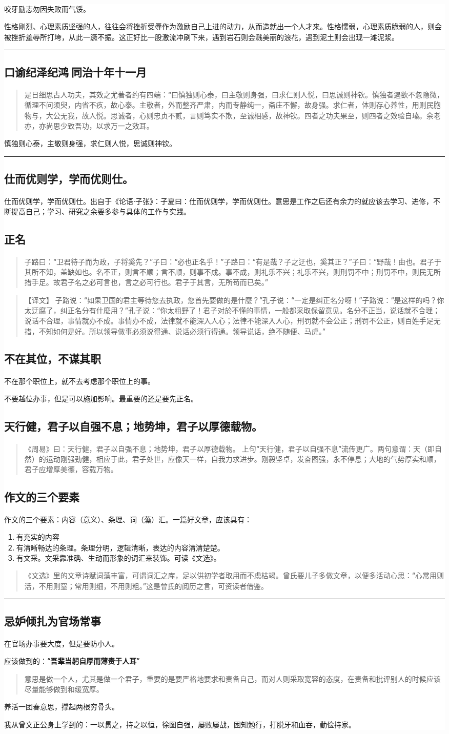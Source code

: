 咬牙励志勿因失败而气馁。

性格刚烈、心理素质坚强的人，往往会将挫折受辱作为激励自己上进的动力，从而造就出一个人才来。性格懦弱，心理素质脆弱的人，则会被挫折羞辱所打垮，从此一蹶不振。这正好比一股激流冲刷下来，遇到岩石则会溅美丽的浪花，遇到泥土则会出现一滩泥浆。

---
## 口谕纪泽纪鸿 同治十年十一月
> 是日细思古人功夫，其效之尤著者约有四端：“曰慎独则心泰，曰主敬则身强，曰求仁则人悦，曰思诚则神钦。慎独者遏欲不忽隐微，循理不问须臾，内省不疚，故心泰。主敬者，外而整齐严肃，内而专静纯一，斋庄不懈，故身强。求仁者，体则存心养性，用则民胞物与，大公无我，故人悦。思诚者，心则忠贞不贰，言则笃实不欺，至诚相感，故神钦。四者之功夫果至，则四者之效验自瑧。余老亦，亦尚思少致吾功，以求万一之效耳。

慎独则心泰，主敬则身强，求仁则人悦，思诚则神钦。

---

## 仕而优则学，学而优则仕。
仕而优则学，学而优则仕。出自于《论语·子张》：子夏曰：仕而优则学，学而优则仕。意思是工作之后还有余力的就应该去学习、进修，不断提高自己；学习、研究之余要多参与具体的工作与实践。

## 正名

> 子路曰：“卫君待子而为政，子将奚先？”子曰：“必也正名乎！”子路曰：“有是哉？子之迂也，奚其正？”子曰：“野哉！由也。君子于其所不知，盖缺如也。名不正，则言不顺；言不顺，则事不成。事不成，则礼乐不兴；礼乐不兴，则刑罚不中；刑罚不中，则民无所措手足。故君子名之必可言也，言之必可行也。君子于其言，无所苟而已矣。”

> 【译文】 子路说：“如果卫国的君主等待您去执政，您首先要做的是什麼？”孔子说：“一定是纠正名分呀！”子路说：“是这样的吗？你太迂腐了，纠正名分有什麼用？”孔子说：“你太粗野了！君子对於不懂的事情，一般都采取保留意见。名分不正当，说话就不合理；说话不合理，事情就办不成。事情办不成，法律就不能深入人心；法律不能深入人心，刑罚就不会公正；刑罚不公正，则百姓手足无措，不知如何是好。所以领导做事必须说得通、说话必须行得通。领导说话，绝不随便、马虎。”

## 不在其位，不谋其职
不在那个职位上，就不去考虑那个职位上的事。

不要越位办事，但是可以施加影响。最重要的还是要先正名。

## 天行健，君子以自强不息；地势坤，君子以厚德载物。

> 《周易》曰：天行健，君子以自强不息；地势坤，君子以厚德载物。 上句“天行健，君子以自强不息”流传更广。两句意谓：天（即自然）的运动刚强劲健，相应于此，君子处世，应像天一样，自我力求进步。刚毅坚卓，发奋图强，永不停息；大地的气势厚实和顺，君子应增厚美德，容载万物。


## 作文的三个要素
作文的三个要素：内容（意义）、条理、词（藻）汇。一篇好文章，应该具有：

 1. 有充实的内容
 2. 有清晰畅达的条理。条理分明，逻辑清晰，表达的内容清清楚楚。
 3. 有文采。文采靠准确、生动而形象的词汇来装饰。可读《文选》。

> 《文选》里的文章诗赋词藻丰富，可谓词汇之库，足以供初学者取用而不虑枯竭。曾氏要儿子多做文章，以便多活动心思：“心常用则活，不用则窒；常用则细，不用则粗。”这是曾氏的阅历之言，可资读者借鉴。

---

## 忌妒倾扎为官场常事
在官场办事要大度，但是要防小人。 

应该做到的：“**吾辈当躬自厚而薄责于人耳**”

> 意思是做一个人，尤其是做一个君子，重要的是要严格地要求和责备自己，而对人则采取宽容的态度，在责备和批评别人的时候应该尽量能够做到和缓宽厚。


养活一团春意思，撑起两根穷骨头。


我从曾文正公身上学到的：一以贯之，持之以恒，徐图自强，屡败屡战，困知勉行，打脱牙和血吞，勤俭持家。







